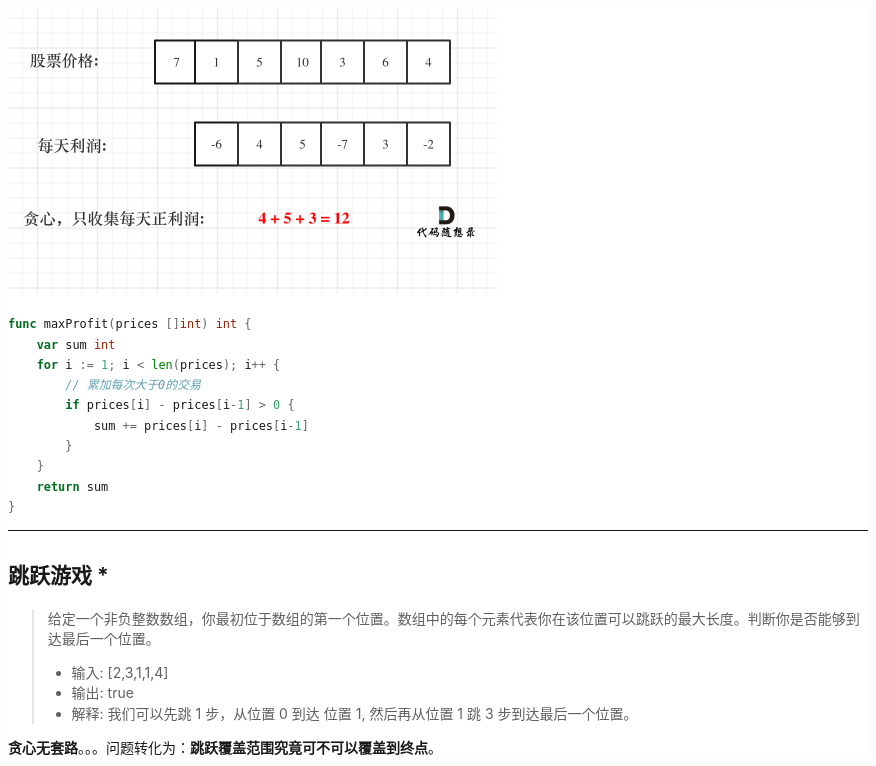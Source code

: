 <img src="assets/2020112917480858-20230310134659477.png" alt="122.买卖股票的最佳时机II" style="zoom:50%;" />

```go
func maxProfit(prices []int) int {
    var sum int
    for i := 1; i < len(prices); i++ {
        // 累加每次大于0的交易
        if prices[i] - prices[i-1] > 0 {
            sum += prices[i] - prices[i-1]
        }
    }
    return sum
}
```

---

## 跳跃游戏 *

> 给定一个非负整数数组，你最初位于数组的第一个位置。数组中的每个元素代表你在该位置可以跳跃的最大长度。判断你是否能够到达最后一个位置。
>
> - 输入: [2,3,1,1,4]
> - 输出: true
> - 解释: 我们可以先跳 1 步，从位置 0 到达 位置 1, 然后再从位置 1 跳 3 步到达最后一个位置。

**贪心无套路**。。。问题转化为：**跳跃覆盖范围究竟可不可以覆盖到终点**。
